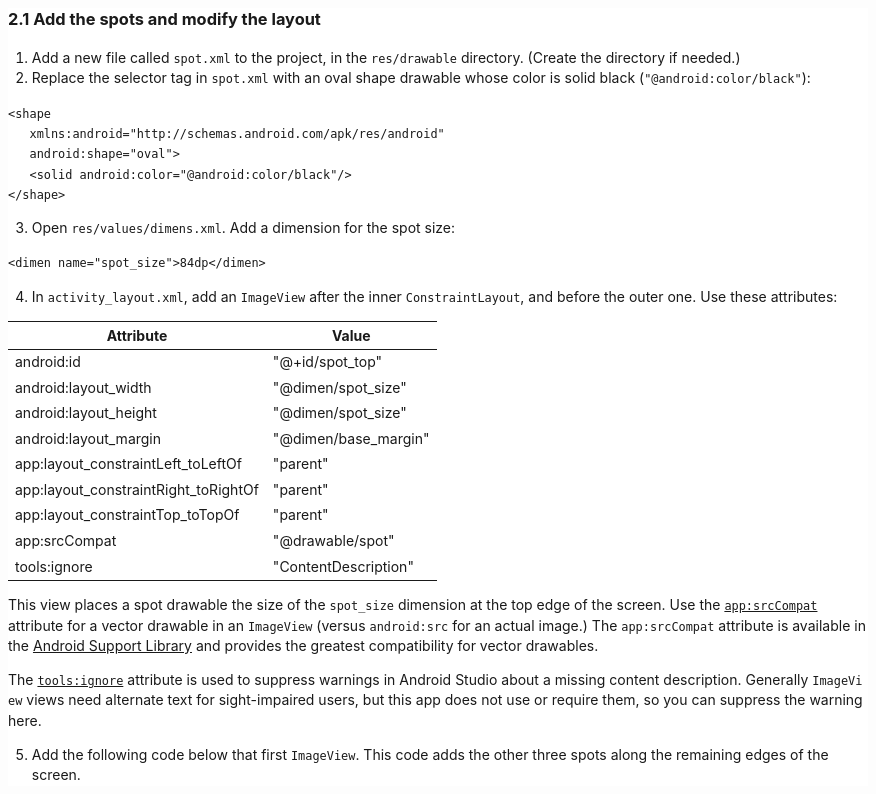 ### 2.1 Add the spots and modify the layout

1. Add a new file called `spot.xml` to the project, in the `res/drawable` directory. (Create the directory if needed.)
2. Replace the selector tag in `spot.xml` with an oval shape drawable whose color is solid black (`"@android:color/black"`):

```
<shape
   xmlns:android="http://schemas.android.com/apk/res/android"
   android:shape="oval">
   <solid android:color="@android:color/black"/>
</shape>
```

3. Open `res/values/dimens.xml`. Add a dimension for the spot size:

```
<dimen name="spot_size">84dp</dimen>
```

4. In `activity_layout.xml`, add an `ImageView` after the inner `ConstraintLayout`, and before the outer one. Use these attributes:

| <strong>Attribute</strong> | <strong>Value</strong> |
| --- | --- |
| android:id | &#34;@+id/spot_top&#34; |
| android:layout_width | &#34;@dimen/spot_size&#34; |
| android:layout_height | &#34;@dimen/spot_size&#34; |
| android:layout_margin | &#34;@dimen/base_margin&#34; |
| app:layout_constraintLeft_toLeftOf | &#34;parent&#34; |
| app:layout_constraintRight_toRightOf | &#34;parent&#34; |
| app:layout_constraintTop_toTopOf | &#34;parent&#34; |
| app:srcCompat | &#34;@drawable/spot&#34; |
| tools:ignore | &#34;ContentDescription&#34; |

This view places a spot drawable the size of the `spot_size` dimension at the top edge of the screen. Use the  [`app:srcCompat`](https://developer.android.com/reference/android/support/v7/appcompat/R.attr.html?utm_campaign=android_launch_supportlibrary23.2_022216#srcCompa) attribute for a vector drawable in an `ImageView` (versus `android:src` for an actual image.) The `app:srcCompat` attribute is available in the  [Android Support Library](https://android-developers.googleblog.com/2016/02/android-support-library-232.html) and provides the greatest compatibility for vector drawables.

The  [`tools:ignore`](https://developer.android.com/studio/write/tool-attributes.html) attribute is used to suppress warnings in Android Studio about a missing content description. Generally `ImageView` views need alternate text for sight-impaired users, but this app does not use or require them, so you can suppress the warning here.

5. Add the following code below that first `ImageView`. This code adds the other three spots along the remaining edges of the screen.

